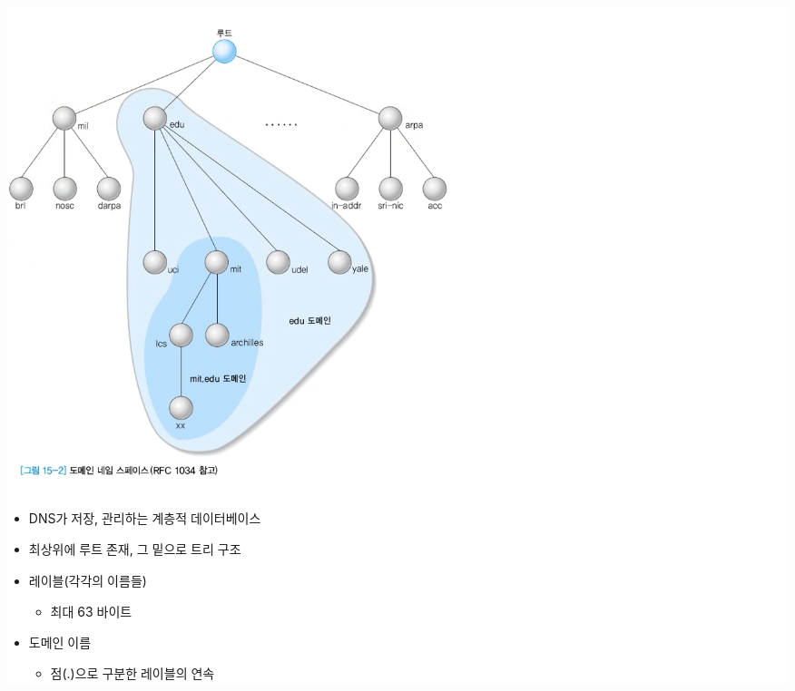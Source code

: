 <img src="assets/image-20230307115613762.png" alt="image-20230307115613762" style="zoom:67%;" />

- DNS가 저장, 관리하는 계층적 데이터베이스

- 최상위에 루트 존재, 그 밑으로 트리 구조

- 레이블(각각의 이름들)

  - 최대 63 바이트

- 도메인 이름

  - 점(.)으로 구분한 레이블의 연속
